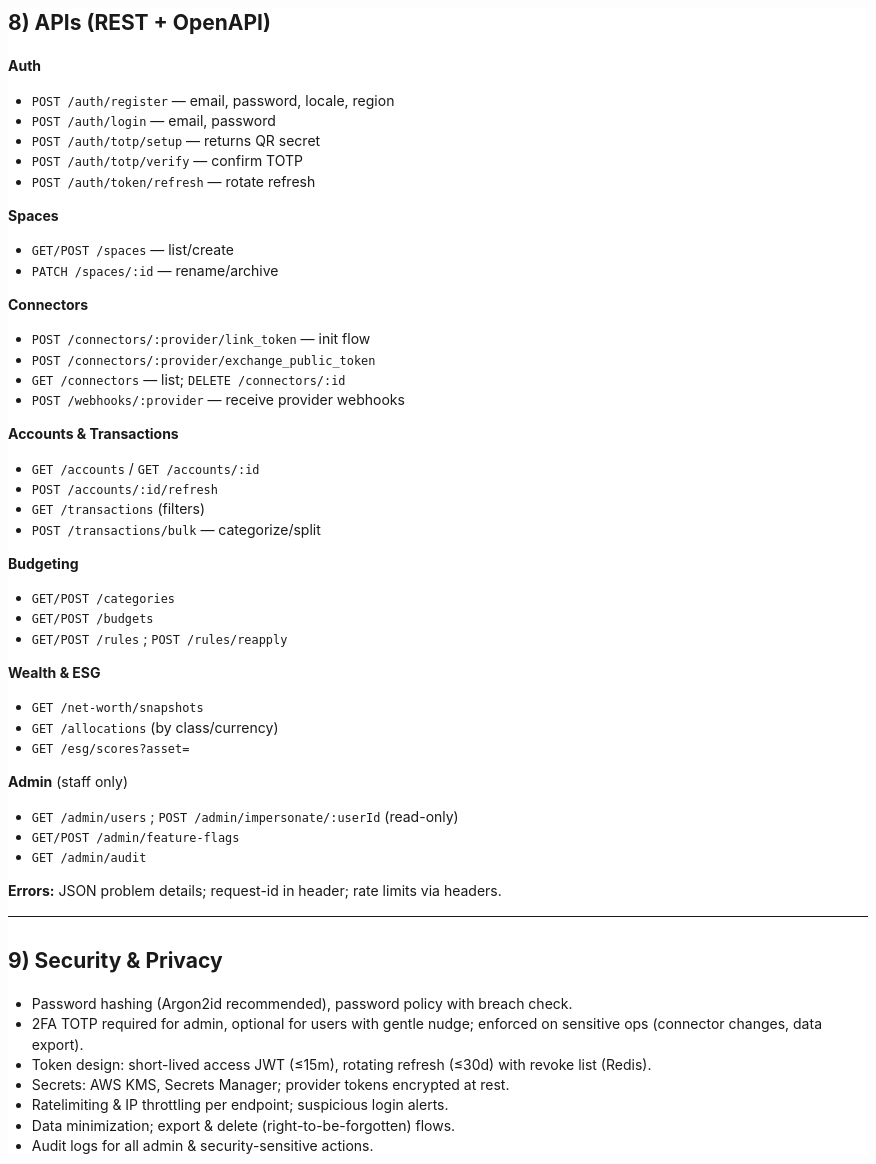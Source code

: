 
## 8) APIs (REST + OpenAPI)

**Auth**

* `POST /auth/register` — email, password, locale, region
* `POST /auth/login` — email, password
* `POST /auth/totp/setup` — returns QR secret
* `POST /auth/totp/verify` — confirm TOTP
* `POST /auth/token/refresh` — rotate refresh

**Spaces**

* `GET/POST /spaces` — list/create
* `PATCH /spaces/:id` — rename/archive

**Connectors**

* `POST /connectors/:provider/link_token` — init flow
* `POST /connectors/:provider/exchange_public_token`
* `GET /connectors` — list; `DELETE /connectors/:id`
* `POST /webhooks/:provider` — receive provider webhooks

**Accounts & Transactions**

* `GET /accounts` / `GET /accounts/:id`
* `POST /accounts/:id/refresh`
* `GET /transactions` (filters)
* `POST /transactions/bulk` — categorize/split

**Budgeting**

* `GET/POST /categories`
* `GET/POST /budgets`
* `GET/POST /rules` ; `POST /rules/reapply`

**Wealth & ESG**

* `GET /net-worth/snapshots`
* `GET /allocations` (by class/currency)
* `GET /esg/scores?asset=`

**Admin** (staff only)

* `GET /admin/users` ; `POST /admin/impersonate/:userId` (read-only)
* `GET/POST /admin/feature-flags`
* `GET /admin/audit`

**Errors:** JSON problem details; request-id in header; rate limits via headers.

---

## 9) Security & Privacy

* Password hashing (Argon2id recommended), password policy with breach check.
* 2FA TOTP required for admin, optional for users with gentle nudge; enforced on sensitive ops (connector changes, data export).
* Token design: short-lived access JWT (≤15m), rotating refresh (≤30d) with revoke list (Redis).
* Secrets: AWS KMS, Secrets Manager; provider tokens encrypted at rest.
* Ratelimiting & IP throttling per endpoint; suspicious login alerts.
* Data minimization; export & delete (right-to-be-forgotten) flows.
* Audit logs for all admin & security-sensitive actions.
